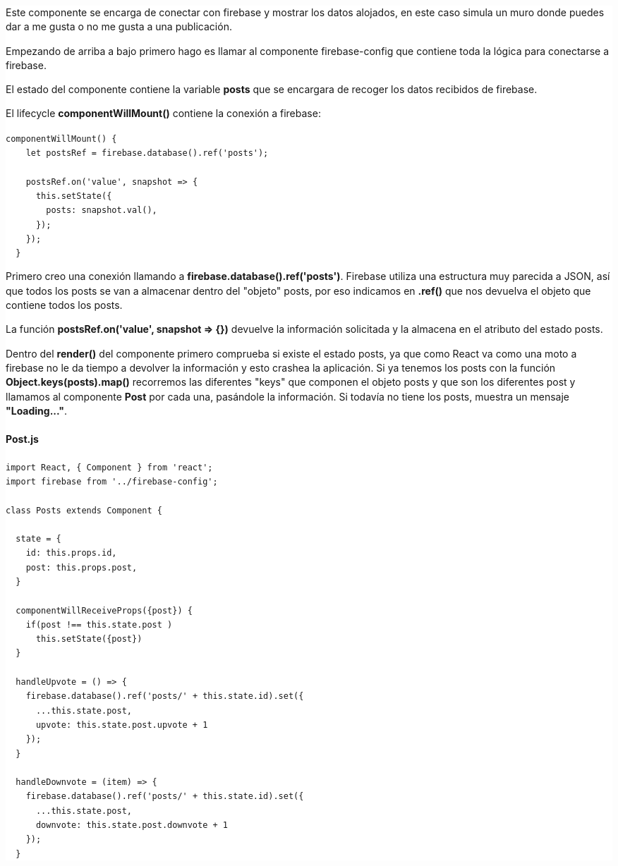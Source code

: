 Este componente se encarga de conectar con firebase y mostrar los datos alojados, en este caso simula un muro donde puedes dar a me gusta o no me gusta a una publicación.  
  
Empezando de arriba a bajo primero hago es llamar al componente firebase-config que contiene toda la lógica para conectarse a firebase.  
  
El estado del componente contiene la variable **posts** que se encargara de recoger los datos recibidos de firebase.  

El lifecycle **componentWillMount()** contiene la conexión a firebase:

```
componentWillMount() {
    let postsRef = firebase.database().ref('posts');
  
    postsRef.on('value', snapshot => {
      this.setState({
        posts: snapshot.val(),
      });
    });
  }
```
Primero creo una conexión llamando a **firebase.database().ref('posts')**. Firebase utiliza una estructura muy parecida a JSON, así que todos los posts se van a almacenar dentro del "objeto" posts, por eso indicamos en **.ref()** que nos devuelva el objeto que contiene todos los posts.  
  
La función **postsRef.on('value', snapshot => {})** devuelve la información solicitada y la almacena en el atributo del estado posts.  
  
Dentro del **render()** del componente primero comprueba si existe el estado posts, ya que como React va como una moto a firebase no le da tiempo a devolver la información y esto crashea la aplicación. Si ya tenemos los posts con la función **Object.keys(posts).map()** recorremos las diferentes "keys" que componen el objeto posts y que son los diferentes post y llamamos al componente **Post** por cada una, pasándole la información. Si todavía no tiene los posts, muestra un mensaje **"Loading..."**.  
  
#### Post.js
```
import React, { Component } from 'react';
import firebase from '../firebase-config';

class Posts extends Component {

  state = {
    id: this.props.id,
    post: this.props.post,
  }

  componentWillReceiveProps({post}) {
    if(post !== this.state.post )
      this.setState({post})
  }

  handleUpvote = () => {
    firebase.database().ref('posts/' + this.state.id).set({
      ...this.state.post,
      upvote: this.state.post.upvote + 1
    });
  }
  
  handleDownvote = (item) => {
    firebase.database().ref('posts/' + this.state.id).set({
      ...this.state.post,
      downvote: this.state.post.downvote + 1
    });
  }

```